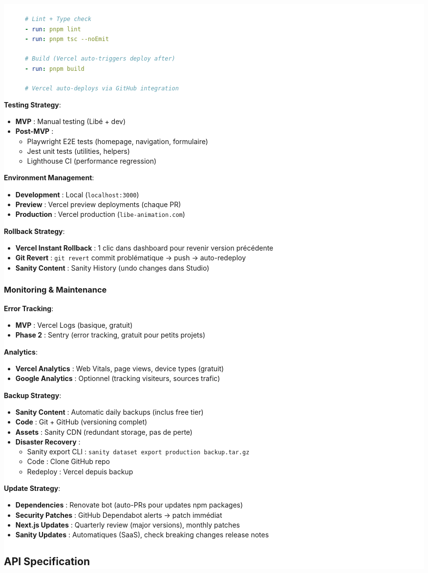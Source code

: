 ```yaml
      
      # Lint + Type check
      - run: pnpm lint
      - run: pnpm tsc --noEmit
      
      # Build (Vercel auto-triggers deploy after)
      - run: pnpm build
      
      # Vercel auto-deploys via GitHub integration
```

**Testing Strategy**:
- **MVP** : Manual testing (Libé + dev)
- **Post-MVP** : 
  - Playwright E2E tests (homepage, navigation, formulaire)
  - Jest unit tests (utilities, helpers)
  - Lighthouse CI (performance regression)

**Environment Management**:
- **Development** : Local (`localhost:3000`)
- **Preview** : Vercel preview deployments (chaque PR)
- **Production** : Vercel production (`libe-animation.com`)

**Rollback Strategy**:
- **Vercel Instant Rollback** : 1 clic dans dashboard pour revenir version précédente
- **Git Revert** : `git revert` commit problématique → push → auto-redeploy
- **Sanity Content** : Sanity History (undo changes dans Studio)

### Monitoring & Maintenance

**Error Tracking**: 
- **MVP** : Vercel Logs (basique, gratuit)
- **Phase 2** : Sentry (error tracking, gratuit pour petits projets)

**Analytics**:
- **Vercel Analytics** : Web Vitals, page views, device types (gratuit)
- **Google Analytics** : Optionnel (tracking visiteurs, sources trafic)

**Backup Strategy**:
- **Sanity Content** : Automatic daily backups (inclus free tier)
- **Code** : Git + GitHub (versioning complet)
- **Assets** : Sanity CDN (redundant storage, pas de perte)
- **Disaster Recovery** : 
  - Sanity export CLI : `sanity dataset export production backup.tar.gz`
  - Code : Clone GitHub repo
  - Redeploy : Vercel depuis backup

**Update Strategy**:
- **Dependencies** : Renovate bot (auto-PRs pour updates npm packages)
- **Security Patches** : GitHub Dependabot alerts → patch immédiat
- **Next.js Updates** : Quarterly review (major versions), monthly patches
- **Sanity Updates** : Automatiques (SaaS), check breaking changes release notes

## API Specification
